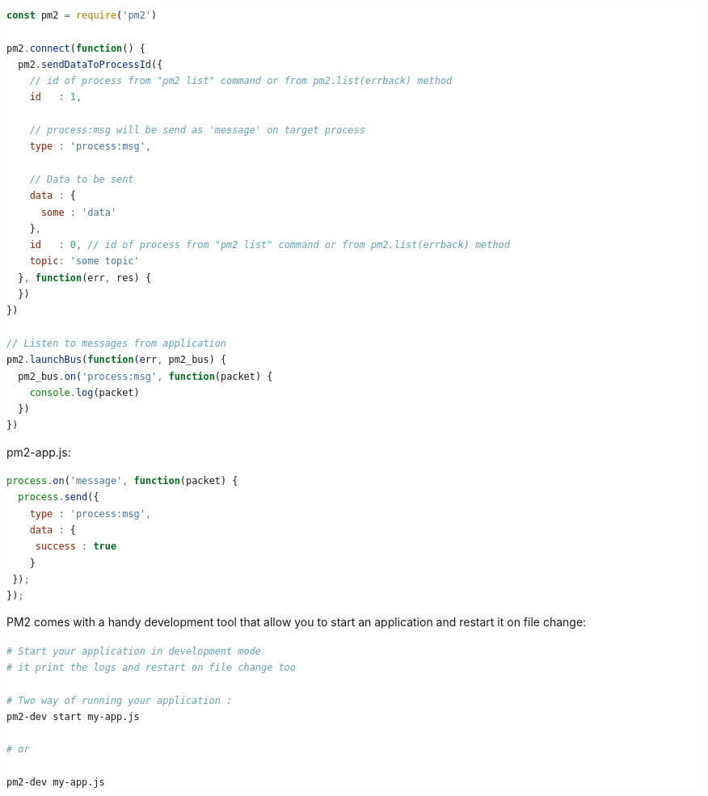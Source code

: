 ```javascript
const pm2 = require('pm2')

pm2.connect(function() {
  pm2.sendDataToProcessId({
    // id of process from "pm2 list" command or from pm2.list(errback) method
    id   : 1,

    // process:msg will be send as 'message' on target process
    type : 'process:msg',

    // Data to be sent
    data : {
      some : 'data'
    },
    id   : 0, // id of process from "pm2 list" command or from pm2.list(errback) method
    topic: 'some topic'
  }, function(err, res) {
  })
})

// Listen to messages from application
pm2.launchBus(function(err, pm2_bus) {
  pm2_bus.on('process:msg', function(packet) {
    console.log(packet)
  })
})
```

pm2-app.js:

```javascript
process.on('message', function(packet) {
  process.send({
    type : 'process:msg',
    data : {
     success : true
    }
 });
});
```


PM2 comes with a handy development tool that allow you to start an application and restart it on file change:

```bash
# Start your application in development mode
# it print the logs and restart on file change too

# Two way of running your application :
pm2-dev start my-app.js

# or

pm2-dev my-app.js
```
